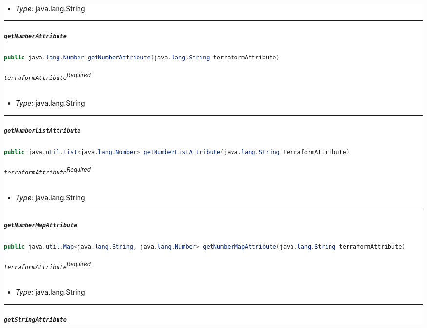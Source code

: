 - *Type:* java.lang.String

---

##### `getNumberAttribute` <a name="getNumberAttribute" id="@cdktf/provider-spotinst.multaiListener.MultaiListenerTlsConfigOutputReference.getNumberAttribute"></a>

```java
public java.lang.Number getNumberAttribute(java.lang.String terraformAttribute)
```

###### `terraformAttribute`<sup>Required</sup> <a name="terraformAttribute" id="@cdktf/provider-spotinst.multaiListener.MultaiListenerTlsConfigOutputReference.getNumberAttribute.parameter.terraformAttribute"></a>

- *Type:* java.lang.String

---

##### `getNumberListAttribute` <a name="getNumberListAttribute" id="@cdktf/provider-spotinst.multaiListener.MultaiListenerTlsConfigOutputReference.getNumberListAttribute"></a>

```java
public java.util.List<java.lang.Number> getNumberListAttribute(java.lang.String terraformAttribute)
```

###### `terraformAttribute`<sup>Required</sup> <a name="terraformAttribute" id="@cdktf/provider-spotinst.multaiListener.MultaiListenerTlsConfigOutputReference.getNumberListAttribute.parameter.terraformAttribute"></a>

- *Type:* java.lang.String

---

##### `getNumberMapAttribute` <a name="getNumberMapAttribute" id="@cdktf/provider-spotinst.multaiListener.MultaiListenerTlsConfigOutputReference.getNumberMapAttribute"></a>

```java
public java.util.Map<java.lang.String, java.lang.Number> getNumberMapAttribute(java.lang.String terraformAttribute)
```

###### `terraformAttribute`<sup>Required</sup> <a name="terraformAttribute" id="@cdktf/provider-spotinst.multaiListener.MultaiListenerTlsConfigOutputReference.getNumberMapAttribute.parameter.terraformAttribute"></a>

- *Type:* java.lang.String

---

##### `getStringAttribute` <a name="getStringAttribute" id="@cdktf/provider-spotinst.multaiListener.MultaiListenerTlsConfigOutputReference.getStringAttribute"></a>
